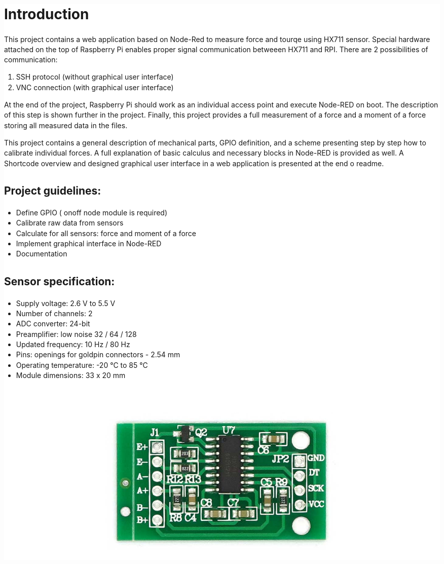# Introduction

This project contains a web application based on Node-Red to measure force and tourqe using HX711 sensor. Special hardware attached on the top of Raspberry Pi enables proper signal communication betweeen HX711 and RPI. There are 2 possibilities of communication:

1. SSH protocol (without graphical user interface)
2. VNC connection (with graphical user interface)

At the end of the project, Raspberry Pi should work as an individual access point and execute Node-RED on boot. The description of this step is shown further in the project. Finally, this project provides a full measurement of a force and a moment of a force storing all measured data in the files.

This project contains a general description of mechanical parts, GPIO definition, and a
scheme presenting step by step how to calibrate individual forces. A full explanation of basic calculus and necessary blocks in Node-RED is provided as well. A Shortcode overview and designed
graphical user interface in a web application is presented at the end o readme.

## Project guidelines:

* Define GPIO ( onoff node module is required)
* Calibrate raw data from sensors
* Calculate for all sensors: force and moment of a force
* Implement graphical interface in Node-RED
* Documentation

## Sensor specification:
* Supply voltage: 2.6 V to 5.5 V
* Number of channels: 2
* ADC converter: 24-bit
* Preamplifier: low noise 32 / 64 / 128
* Updated frequency: 10 Hz / 80 Hz
* Pins: openings for goldpin connectors - 2.54 mm 
* Operating temperature: -20 °C to 85 °C
* Module dimensions: 33 x 20 mm
  
</br>

<p align="center">
  <img width="460" height="300" src="img/module.png">
</p>
